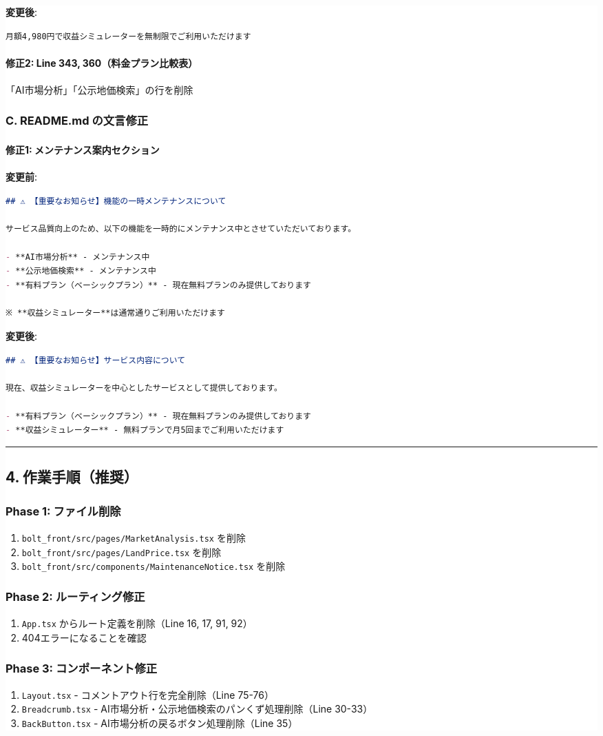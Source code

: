**変更後**:
```tsx
月額4,980円で収益シミュレーターを無制限でご利用いただけます
```

#### 修正2: Line 343, 360（料金プラン比較表）
「AI市場分析」「公示地価検索」の行を削除

### C. README.md の文言修正

#### 修正1: メンテナンス案内セクション
**変更前**:
```markdown
## ⚠️ 【重要なお知らせ】機能の一時メンテナンスについて

サービス品質向上のため、以下の機能を一時的にメンテナンス中とさせていただいております。

- **AI市場分析** - メンテナンス中
- **公示地価検索** - メンテナンス中
- **有料プラン（ベーシックプラン）** - 現在無料プランのみ提供しております

※ **収益シミュレーター**は通常通りご利用いただけます
```

**変更後**:
```markdown
## ⚠️ 【重要なお知らせ】サービス内容について

現在、収益シミュレーターを中心としたサービスとして提供しております。

- **有料プラン（ベーシックプラン）** - 現在無料プランのみ提供しております
- **収益シミュレーター** - 無料プランで月5回までご利用いただけます
```

---

## 4. 作業手順（推奨）

### Phase 1: ファイル削除
1. `bolt_front/src/pages/MarketAnalysis.tsx` を削除
2. `bolt_front/src/pages/LandPrice.tsx` を削除
3. `bolt_front/src/components/MaintenanceNotice.tsx` を削除

### Phase 2: ルーティング修正
1. `App.tsx` からルート定義を削除（Line 16, 17, 91, 92）
2. 404エラーになることを確認

### Phase 3: コンポーネント修正
1. `Layout.tsx` - コメントアウト行を完全削除（Line 75-76）
2. `Breadcrumb.tsx` - AI市場分析・公示地価検索のパンくず処理削除（Line 30-33）
3. `BackButton.tsx` - AI市場分析の戻るボタン処理削除（Line 35）
